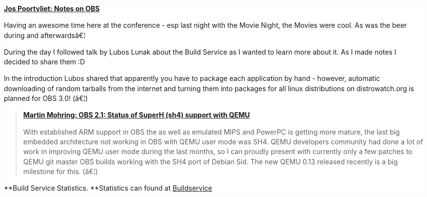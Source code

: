 **[Jos
Poortvliet: Notes on OBS](http://nowwhatthe.blogspot.com/2010/10/notes-on-obs.html)**


> 
> 
Having an awesome time here at the conference - esp last night
with the Movie Night, the Movies were cool. As was the beer during and
afterwardsâ€¦

During the day I followed talk by Lubos Lunak about the Build
Service as I wanted to learn more about it. As I made notes I decided
to share them :D

In the introduction Lubos shared that apparently you have to
package each application by hand - however, automatic downloading of
random tarballs from the internet and turning them into packages for
all linux distributions on distrowatch.org is planned for OBS 3.0!
(â€¦)</blockquote>










<blockquote>

> 
> 

**[Martin
Mohring: OBS 2.1: Status of SuperH (sh4) support with
QEMU](http://lizards.opensuse.org/2010/10/24/obs-2-1-status-of-superh-sh4-support-with-qemu/)**


> 
> 
With established ARM support in OBS the as well as emulated MIPS
and PowerPC is getting more mature, the last big embedded architecture
not working in OBS with QEMU user mode was SH4. QEMU developers
community had done a lot of work in improving QEMU user mode during
the last months, so I can proudly present with currently only a few
patches to QEMU git master OBS builds working with the SH4 port of
Debian Sid. The new QEMU 0.13 released recently is a big milestone for
this. (â€¦)</blockquote>







**Build Service Statistics. **Statistics can found at [Buildservice](http://build.opensuse.org)








